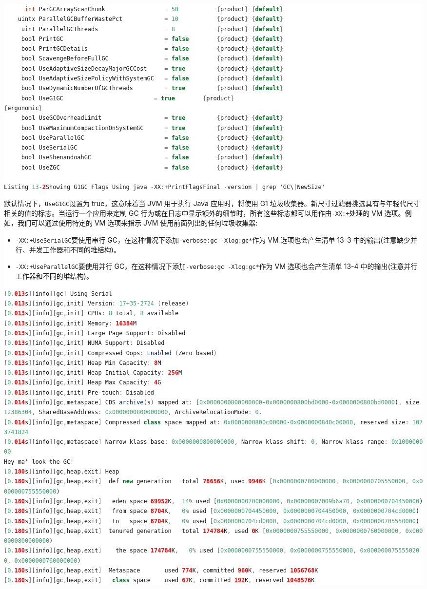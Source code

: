 ```java
      int ParGCArrayScanChunk                 = 50           {product} {default}
    uintx ParallelGCBufferWastePct            = 10           {product} {default}
     uint ParallelGCThreads                   = 8            {product} {default}
     bool PrintGC                             = false        {product} {default}
     bool PrintGCDetails                      = false        {product} {default}
     bool ScavengeBeforeFullGC                = false        {product} {default}
     bool UseAdaptiveSizeDecayMajorGCCost     = true         {product} {default}
     bool UseAdaptiveSizePolicyWithSystemGC   = false        {product} {default}
     bool UseDynamicNumberOfGCThreads         = true         {product} {default}
     bool UseG1GC                          = true        {product}                                                          {ergonomic}
     bool UseGCOverheadLimit                  = true         {product} {default}
     bool UseMaximumCompactionOnSystemGC      = true         {product} {default}
     bool UseParallelGC                       = false        {product} {default}
     bool UseSerialGC                         = false        {product} {default}
     bool UseShenandoahGC                     = false        {product} {default}
     bool UseZGC                              = false        {product} {default}

Listing 13-2Showing G1GC Flags Using java -XX:+PrintFlagsFinal -version | grep 'GC\|NewSize'

```

默认情况下，`UseG1GC`设置为 true，这意味着当 JVM 用于执行 Java 应用时，将使用 G1 垃圾收集器。新尺寸过滤器挑选具有与年轻代尺寸相关的值的标志。当运行一个应用来定制 GC 行为或在日志中显示额外的细节时，所有这些标志都可以用作由`-XX:+`处理的 VM 选项。例如，我们可以通过使用特定的 VM 选项来指示 JVM 使用前面列出的任何垃圾收集器:

*   `-XX:+UseSerialGC`要使用串行 GC，在这种情况下添加`-verbose:gc -Xlog:gc*`作为 VM 选项也会产生清单 13-3 中的输出(注意缺少并行、并发工作器和不同的堆结构)。

*   `-XX:+UseParallelGC`要使用并行 GC，在这种情况下添加`-verbose:gc -Xlog:gc*`作为 VM 选项也会产生清单 13-4 中的输出(注意并行工作器和不同的堆结构)。

```java
[0.013s][info][gc] Using Serial
[0.013s][info][gc,init] Version: 17+35-2724 (release)
[0.013s][info][gc,init] CPUs: 8 total, 8 available
[0.013s][info][gc,init] Memory: 16384M
[0.013s][info][gc,init] Large Page Support: Disabled
[0.013s][info][gc,init] NUMA Support: Disabled
[0.013s][info][gc,init] Compressed Oops: Enabled (Zero based)
[0.013s][info][gc,init] Heap Min Capacity: 8M
[0.013s][info][gc,init] Heap Initial Capacity: 256M
[0.013s][info][gc,init] Heap Max Capacity: 4G
[0.013s][info][gc,init] Pre-touch: Disabled
[0.014s][info][gc,metaspace] CDS archive(s) mapped at: [0x0000000800000000-0x0000000800bd0000-0x0000000800bd0000), size 12386304, SharedBaseAddress: 0x0000000800000000, ArchiveRelocationMode: 0.
[0.014s][info][gc,metaspace] Compressed class space mapped at: 0x0000000800c00000-0x0000000840c00000, reserved size: 1073741824
[0.014s][info][gc,metaspace] Narrow klass base: 0x0000000800000000, Narrow klass shift: 0, Narrow klass range: 0x100000000
Hey ma' look the GC!
[0.180s][info][gc,heap,exit] Heap
[0.180s][info][gc,heap,exit]  def new generation   total 78656K, used 9946K [0x0000000700000000, 0x0000000705550000, 0x0000000755550000)
[0.180s][info][gc,heap,exit]   eden space 69952K,  14% used [0x0000000700000000, 0x00000007009b6a70, 0x0000000704450000)
[0.180s][info][gc,heap,exit]   from space 8704K,   0% used [0x0000000704450000, 0x0000000704450000, 0x0000000704cd0000)
[0.180s][info][gc,heap,exit]   to   space 8704K,   0% used [0x0000000704cd0000, 0x0000000704cd0000, 0x0000000705550000)
[0.180s][info][gc,heap,exit]  tenured generation   total 174784K, used 0K [0x0000000755550000, 0x0000000760000000, 0x0000000800000000)
[0.180s][info][gc,heap,exit]    the space 174784K,   0% used [0x0000000755550000, 0x0000000755550000, 0x0000000755550200, 0x0000000760000000)
[0.180s][info][gc,heap,exit]  Metaspace       used 774K, committed 960K, reserved 1056768K
[0.180s][info][gc,heap,exit]   class space    used 67K, committed 192K, reserved 1048576K
```